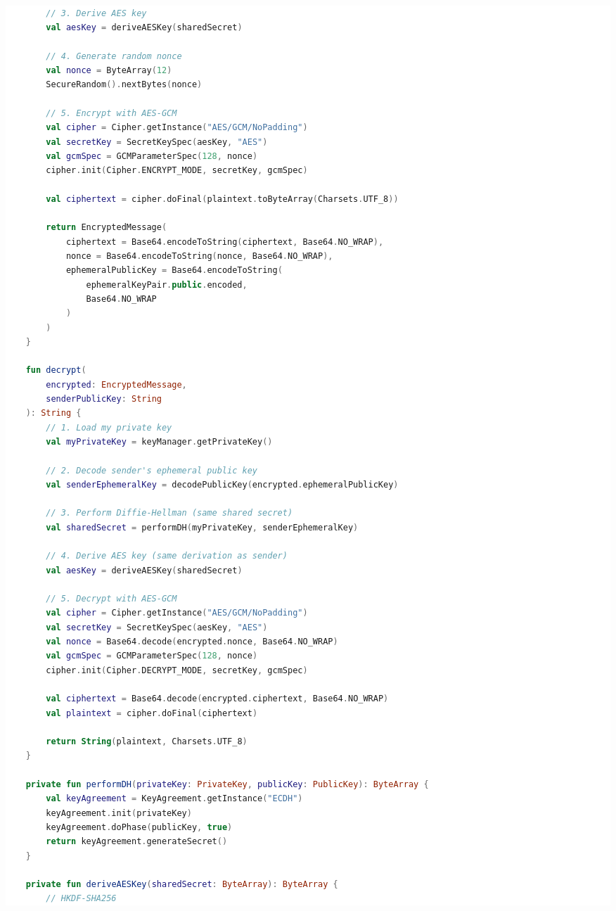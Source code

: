 ```kotlin
        // 3. Derive AES key
        val aesKey = deriveAESKey(sharedSecret)

        // 4. Generate random nonce
        val nonce = ByteArray(12)
        SecureRandom().nextBytes(nonce)

        // 5. Encrypt with AES-GCM
        val cipher = Cipher.getInstance("AES/GCM/NoPadding")
        val secretKey = SecretKeySpec(aesKey, "AES")
        val gcmSpec = GCMParameterSpec(128, nonce)
        cipher.init(Cipher.ENCRYPT_MODE, secretKey, gcmSpec)

        val ciphertext = cipher.doFinal(plaintext.toByteArray(Charsets.UTF_8))

        return EncryptedMessage(
            ciphertext = Base64.encodeToString(ciphertext, Base64.NO_WRAP),
            nonce = Base64.encodeToString(nonce, Base64.NO_WRAP),
            ephemeralPublicKey = Base64.encodeToString(
                ephemeralKeyPair.public.encoded,
                Base64.NO_WRAP
            )
        )
    }

    fun decrypt(
        encrypted: EncryptedMessage,
        senderPublicKey: String
    ): String {
        // 1. Load my private key
        val myPrivateKey = keyManager.getPrivateKey()

        // 2. Decode sender's ephemeral public key
        val senderEphemeralKey = decodePublicKey(encrypted.ephemeralPublicKey)

        // 3. Perform Diffie-Hellman (same shared secret)
        val sharedSecret = performDH(myPrivateKey, senderEphemeralKey)

        // 4. Derive AES key (same derivation as sender)
        val aesKey = deriveAESKey(sharedSecret)

        // 5. Decrypt with AES-GCM
        val cipher = Cipher.getInstance("AES/GCM/NoPadding")
        val secretKey = SecretKeySpec(aesKey, "AES")
        val nonce = Base64.decode(encrypted.nonce, Base64.NO_WRAP)
        val gcmSpec = GCMParameterSpec(128, nonce)
        cipher.init(Cipher.DECRYPT_MODE, secretKey, gcmSpec)

        val ciphertext = Base64.decode(encrypted.ciphertext, Base64.NO_WRAP)
        val plaintext = cipher.doFinal(ciphertext)

        return String(plaintext, Charsets.UTF_8)
    }

    private fun performDH(privateKey: PrivateKey, publicKey: PublicKey): ByteArray {
        val keyAgreement = KeyAgreement.getInstance("ECDH")
        keyAgreement.init(privateKey)
        keyAgreement.doPhase(publicKey, true)
        return keyAgreement.generateSecret()
    }

    private fun deriveAESKey(sharedSecret: ByteArray): ByteArray {
        // HKDF-SHA256
```